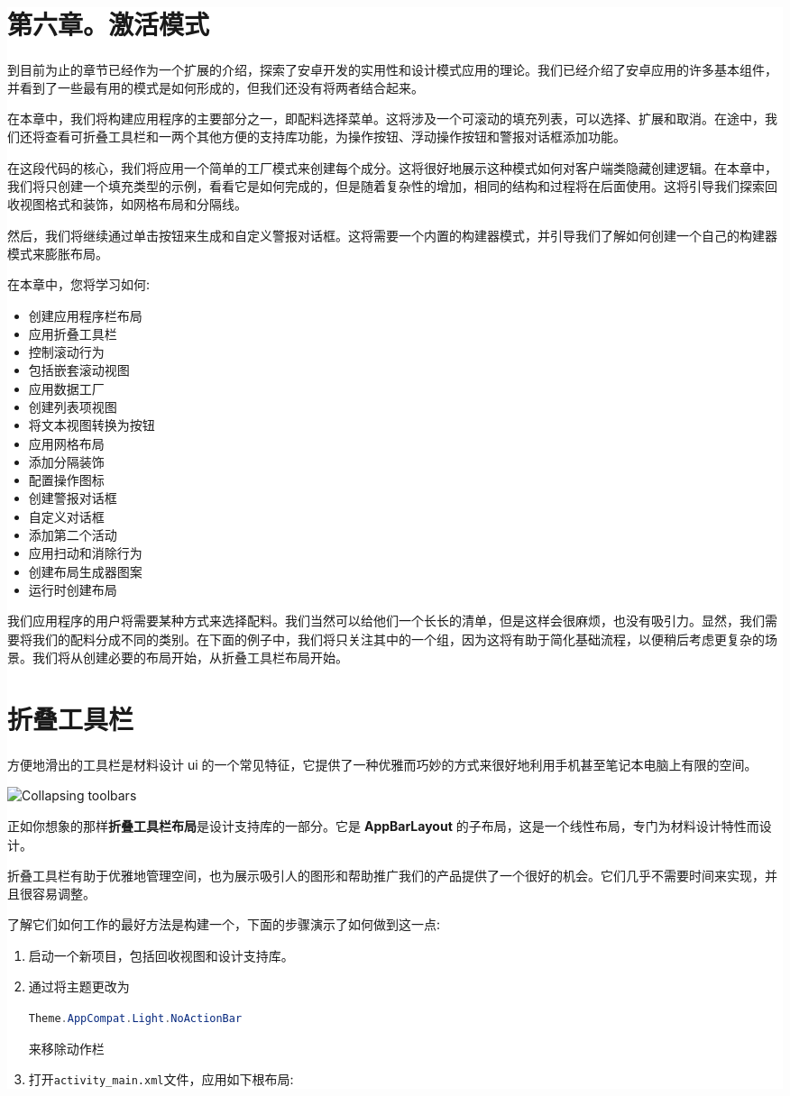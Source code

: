 # 第六章。激活模式

到目前为止的章节已经作为一个扩展的介绍，探索了安卓开发的实用性和设计模式应用的理论。我们已经介绍了安卓应用的许多基本组件，并看到了一些最有用的模式是如何形成的，但我们还没有将两者结合起来。

在本章中，我们将构建应用程序的主要部分之一，即配料选择菜单。这将涉及一个可滚动的填充列表，可以选择、扩展和取消。在途中，我们还将查看可折叠工具栏和一两个其他方便的支持库功能，为操作按钮、浮动操作按钮和警报对话框添加功能。

在这段代码的核心，我们将应用一个简单的工厂模式来创建每个成分。这将很好地展示这种模式如何对客户端类隐藏创建逻辑。在本章中，我们将只创建一个填充类型的示例，看看它是如何完成的，但是随着复杂性的增加，相同的结构和过程将在后面使用。这将引导我们探索回收视图格式和装饰，如网格布局和分隔线。

然后，我们将继续通过单击按钮来生成和自定义警报对话框。这将需要一个内置的构建器模式，并引导我们了解如何创建一个自己的构建器模式来膨胀布局。

在本章中，您将学习如何:

*   创建应用程序栏布局
*   应用折叠工具栏
*   控制滚动行为
*   包括嵌套滚动视图
*   应用数据工厂
*   创建列表项视图
*   将文本视图转换为按钮
*   应用网格布局
*   添加分隔装饰
*   配置操作图标
*   创建警报对话框
*   自定义对话框
*   添加第二个活动
*   应用扫动和消除行为
*   创建布局生成器图案
*   运行时创建布局

我们应用程序的用户将需要某种方式来选择配料。我们当然可以给他们一个长长的清单，但是这样会很麻烦，也没有吸引力。显然，我们需要将我们的配料分成不同的类别。在下面的例子中，我们将只关注其中的一个组，因为这将有助于简化基础流程，以便稍后考虑更复杂的场景。我们将从创建必要的布局开始，从折叠工具栏布局开始。

# 折叠工具栏

方便地滑出的工具栏是材料设计 ui 的一个常见特征，它提供了一种优雅而巧妙的方式来很好地利用手机甚至笔记本电脑上有限的空间。

![Collapsing toolbars](../Images/image00254.jpeg)

正如你想象的那样**折叠工具栏布局**是设计支持库的一部分。它是 **AppBarLayout** 的子布局，这是一个线性布局，专门为材料设计特性而设计。

折叠工具栏有助于优雅地管理空间，也为展示吸引人的图形和帮助推广我们的产品提供了一个很好的机会。它们几乎不需要时间来实现，并且很容易调整。

了解它们如何工作的最好方法是构建一个，下面的步骤演示了如何做到这一点:

1.  启动一个新项目，包括回收视图和设计支持库。
2.  通过将主题更改为

    ```java
    Theme.AppCompat.Light.NoActionBar 

    ```

    来移除动作栏
3.  打开`activity_main.xml`文件，应用如下根布局:
